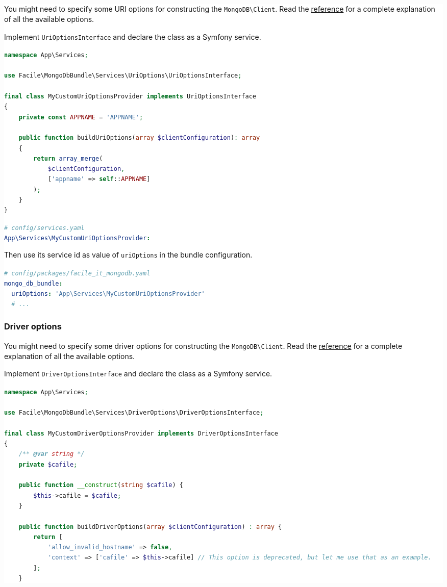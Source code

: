 You might need to specify some URI options for constructing the `MongoDB\Client`. Read the [reference] for a complete
explanation of all the available options.

Implement `UriOptionsInterface` and declare the class as a Symfony service.

```php
namespace App\Services;

use Facile\MongoDbBundle\Services\UriOptions\UriOptionsInterface;

final class MyCustomUriOptionsProvider implements UriOptionsInterface
{
    private const APPNAME = 'APPNAME';

    public function buildUriOptions(array $clientConfiguration): array
    {
        return array_merge(
            $clientConfiguration,
            ['appname' => self::APPNAME]
        );
    }
}
```

```yaml
# config/services.yaml
App\Services\MyCustomUriOptionsProvider:
```

Then use its service id as value of `uriOptions` in the bundle configuration.

```yml
# config/packages/facile_it_mongodb.yaml
mongo_db_bundle:
  uriOptions: 'App\Services\MyCustomUriOptionsProvider'
  # ...
```

### Driver options

You might need to specify some driver options for constructing the `MongoDB\Client`. Read the [reference] for a complete
explanation of all the available options.

Implement `DriverOptionsInterface` and declare the class as a Symfony service.

```php
namespace App\Services;

use Facile\MongoDbBundle\Services\DriverOptions\DriverOptionsInterface;

final class MyCustomDriverOptionsProvider implements DriverOptionsInterface
{
    /** @var string */
    private $cafile;
    
    public function __construct(string $cafile) {
        $this->cafile = $cafile;
    }

    public function buildDriverOptions(array $clientConfiguration) : array {
        return [
            'allow_invalid_hostname' => false,
            'context' => ['cafile' => $this->cafile] // This option is deprecated, but let me use that as an example.
        ];
    }
```

[mongodb/mongo-php-library]: https://github.com/mongodb/mongo-php-library
[recipe]: https://github.com/symfony/recipes-contrib/tree/master/facile-it/mongodb-bundle
[reference]: https://www.php.net/manual/en/mongodb-driver-manager.construct.php
[official documentation]: http://mongodb.github.io/mongo-php-library/classes/database/
[0.6.6]: https://github.com/facile-it/mongodb-bundle/releases/tag/0.6.6